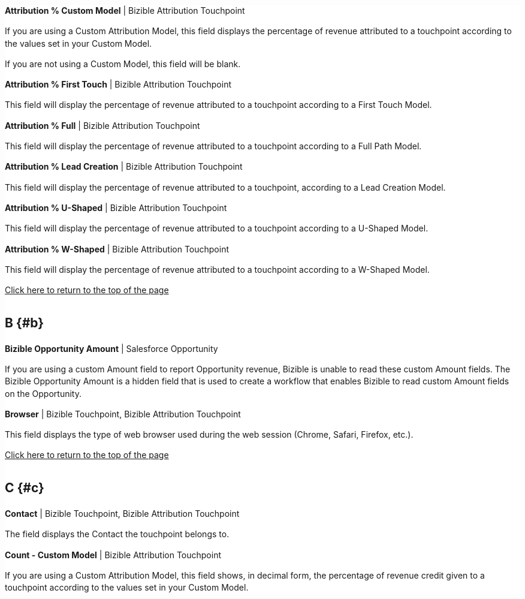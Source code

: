 **Attribution % Custom Model** | Bizible Attribution Touchpoint  
  
If you are using a Custom Attribution Model, this field displays the percentage of revenue attributed to a touchpoint according to the values set in your Custom Model.  
  
If you are not using a Custom Model, this field will be blank.  
  
**Attribution % First Touch** | Bizible Attribution Touchpoint  
  
This field will display the percentage of revenue attributed to a touchpoint according to a First Touch Model.  
  
**Attribution % Full** | Bizible Attribution Touchpoint  
  
This field will display the percentage of revenue attributed to a touchpoint according to a Full Path Model.  
  
**Attribution % Lead Creation** | Bizible Attribution Touchpoint  
  
This field will display the percentage of revenue attributed to a touchpoint, according to a Lead Creation Model.  
  
**Attribution % U-Shaped** | Bizible Attribution Touchpoint  
  
This field will display the percentage of revenue attributed to a touchpoint according to a U-Shaped Model.  
  
**Attribution % W-Shaped** | Bizible Attribution Touchpoint  
  
This field will display the percentage of revenue attributed to a touchpoint according to a W-Shaped Model.

[Click here to return to the top of the page](#top)

## B {#b}

**Bizible Opportunity Amount** | Salesforce Opportunity
  
If you are using a custom Amount field to report Opportunity revenue, Bizible is unable to read these custom Amount fields. The Bizible Opportunity Amount is a hidden field that is used to create a workflow that enables Bizible to read custom Amount fields on the Opportunity.  
  
**Browser** | Bizible Touchpoint, Bizible Attribution Touchpoint  
  
This field displays the type of web browser used during the web session (Chrome, Safari, Firefox, etc.).

[Click here to return to the top of the page](#top)

## C {#c}

**Contact** | Bizible Touchpoint, Bizible Attribution Touchpoint  
  
The field displays the Contact the touchpoint belongs to.  
  
**Count - Custom Model** | Bizible Attribution Touchpoint  
  
If you are using a Custom Attribution Model, this field shows, in decimal form, the percentage of revenue credit given to a touchpoint according to the values set in your Custom Model.  
  